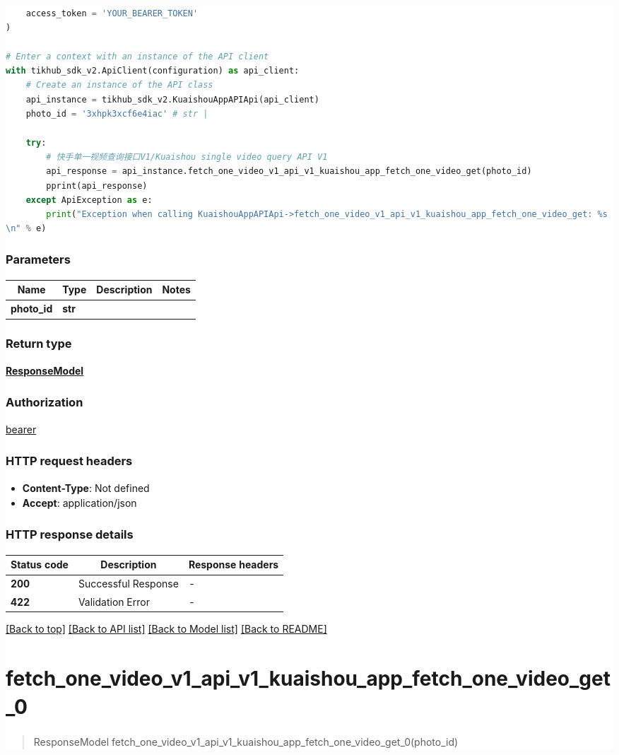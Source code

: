 ```python
    access_token = 'YOUR_BEARER_TOKEN'
)

# Enter a context with an instance of the API client
with tikhub_sdk_v2.ApiClient(configuration) as api_client:
    # Create an instance of the API class
    api_instance = tikhub_sdk_v2.KuaishouAppAPIApi(api_client)
    photo_id = '3xhpk3xcf6e4iac' # str | 

    try:
        # 快手单一视频查询接口V1/Kuaishou single video query API V1
        api_response = api_instance.fetch_one_video_v1_api_v1_kuaishou_app_fetch_one_video_get(photo_id)
        pprint(api_response)
    except ApiException as e:
        print("Exception when calling KuaishouAppAPIApi->fetch_one_video_v1_api_v1_kuaishou_app_fetch_one_video_get: %s\n" % e)
```

### Parameters

Name | Type | Description  | Notes
------------- | ------------- | ------------- | -------------
 **photo_id** | **str**|  | 

### Return type

[**ResponseModel**](ResponseModel.md)

### Authorization

[bearer](../README.md#bearer)

### HTTP request headers

 - **Content-Type**: Not defined
 - **Accept**: application/json

### HTTP response details
| Status code | Description | Response headers |
|-------------|-------------|------------------|
**200** | Successful Response |  -  |
**422** | Validation Error |  -  |

[[Back to top]](#) [[Back to API list]](../README.md#documentation-for-api-endpoints) [[Back to Model list]](../README.md#documentation-for-models) [[Back to README]](../README.md)

# **fetch_one_video_v1_api_v1_kuaishou_app_fetch_one_video_get_0**
> ResponseModel fetch_one_video_v1_api_v1_kuaishou_app_fetch_one_video_get_0(photo_id)
